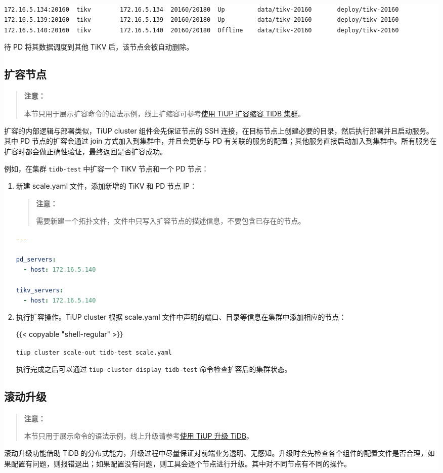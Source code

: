 ```
172.16.5.134:20160  tikv        172.16.5.134  20160/20180  Up         data/tikv-20160       deploy/tikv-20160
172.16.5.139:20160  tikv        172.16.5.139  20160/20180  Up         data/tikv-20160       deploy/tikv-20160
172.16.5.140:20160  tikv        172.16.5.140  20160/20180  Offline    data/tikv-20160       deploy/tikv-20160
```

待 PD 将其数据调度到其他 TiKV 后，该节点会被自动删除。

## 扩容节点

> **注意：**
>
> 本节只用于展示扩容命令的语法示例，线上扩缩容可参考[使用 TiUP 扩容缩容 TiDB 集群](/scale-tidb-using-tiup.md)。

扩容的内部逻辑与部署类似，TiUP cluster 组件会先保证节点的 SSH 连接，在目标节点上创建必要的目录，然后执行部署并且启动服务。其中 PD 节点的扩容会通过 join 方式加入到集群中，并且会更新与 PD 有关联的服务的配置；其他服务直接启动加入到集群中。所有服务在扩容时都会做正确性验证，最终返回是否扩容成功。

例如，在集群 `tidb-test` 中扩容一个 TiKV 节点和一个 PD 节点：

1. 新建 scale.yaml 文件，添加新增的 TiKV 和 PD 节点 IP：

    > **注意：**
    >
    > 需要新建一个拓扑文件，文件中只写入扩容节点的描述信息，不要包含已存在的节点。

    ```yaml
    ---

    pd_servers:
      - host: 172.16.5.140

    tikv_servers:
      - host: 172.16.5.140
    ```

2. 执行扩容操作。TiUP cluster 根据 scale.yaml 文件中声明的端口、目录等信息在集群中添加相应的节点：

    {{< copyable "shell-regular" >}}

    ```shell
    tiup cluster scale-out tidb-test scale.yaml
    ```

    执行完成之后可以通过 `tiup cluster display tidb-test` 命令检查扩容后的集群状态。

## 滚动升级

> **注意：**
>
> 本节只用于展示命令的语法示例，线上升级请参考[使用 TiUP 升级 TiDB](/upgrade-tidb-using-tiup.md)。

滚动升级功能借助 TiDB 的分布式能力，升级过程中尽量保证对前端业务透明、无感知。升级时会先检查各个组件的配置文件是否合理，如果配置有问题，则报错退出；如果配置没有问题，则工具会逐个节点进行升级。其中对不同节点有不同的操作。
